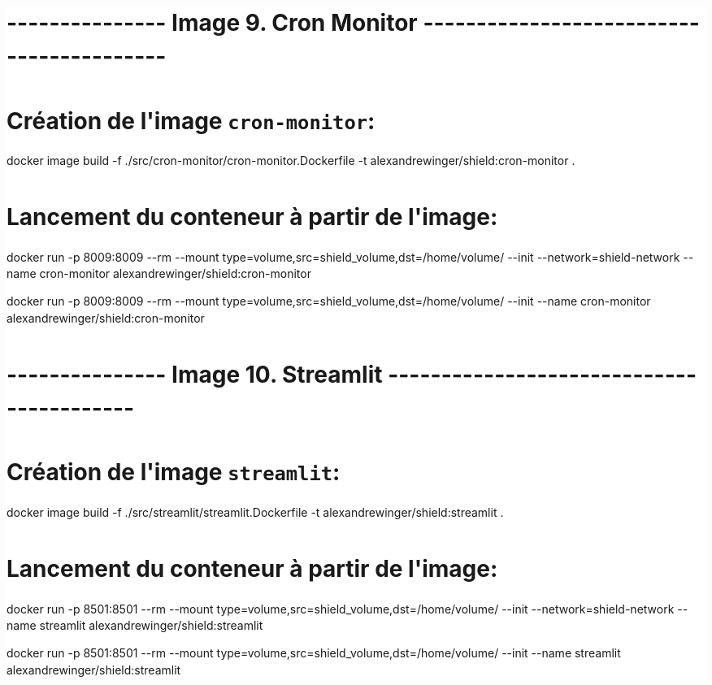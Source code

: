 # --------------- Image 9. Cron Monitor -----------------------------------------
# Création de l'image `cron-monitor`: 
docker image build  -f ./src/cron-monitor/cron-monitor.Dockerfile -t alexandrewinger/shield:cron-monitor .

# Lancement du conteneur à partir de l'image:
docker run -p 8009:8009 --rm --mount type=volume,src=shield_volume,dst=/home/volume/ --init --network=shield-network --name cron-monitor alexandrewinger/shield:cron-monitor

docker run -p 8009:8009 --rm --mount type=volume,src=shield_volume,dst=/home/volume/ --init --name cron-monitor alexandrewinger/shield:cron-monitor

# --------------- Image 10. Streamlit -----------------------------------------
# Création de l'image `streamlit`: 
docker image build  -f ./src/streamlit/streamlit.Dockerfile -t alexandrewinger/shield:streamlit .

# Lancement du conteneur à partir de l'image:
docker run -p 8501:8501 --rm --mount type=volume,src=shield_volume,dst=/home/volume/ --init --network=shield-network --name streamlit alexandrewinger/shield:streamlit

docker run -p 8501:8501 --rm --mount type=volume,src=shield_volume,dst=/home/volume/ --init --name streamlit alexandrewinger/shield:streamlit